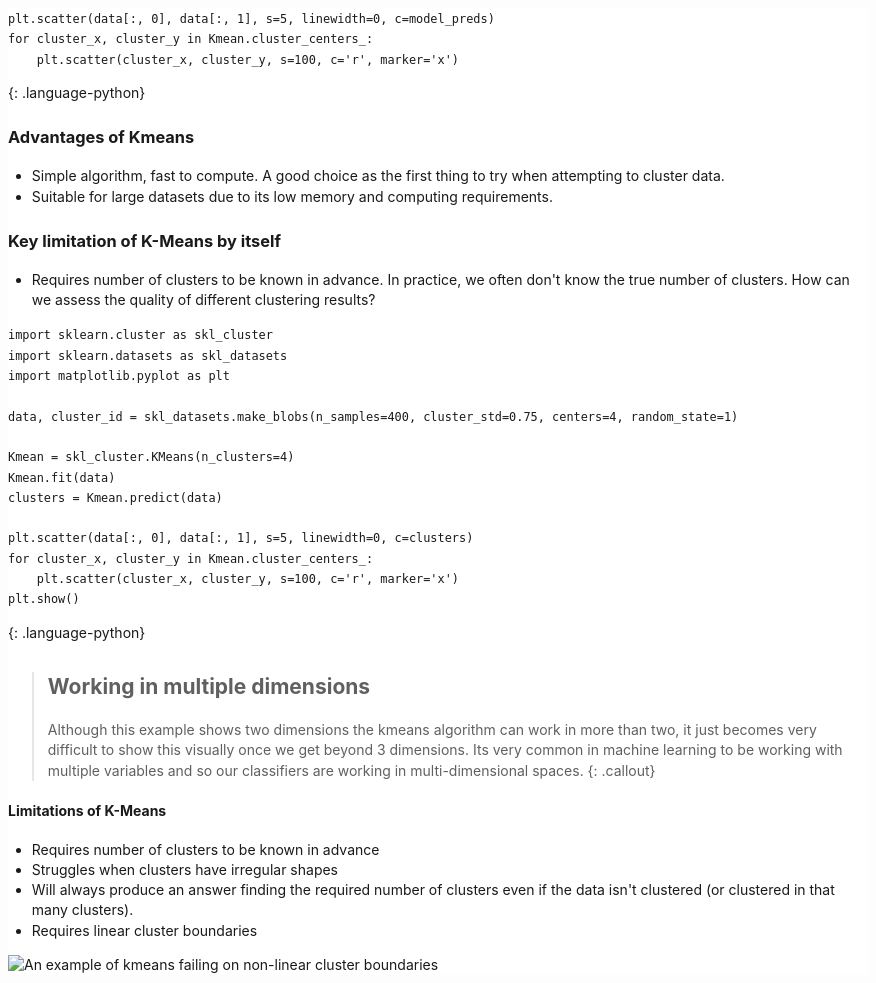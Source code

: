 ~~~
plt.scatter(data[:, 0], data[:, 1], s=5, linewidth=0, c=model_preds)
for cluster_x, cluster_y in Kmean.cluster_centers_:
    plt.scatter(cluster_x, cluster_y, s=100, c='r', marker='x')
~~~
{: .language-python}

### Advantages of Kmeans
- Simple algorithm, fast to compute. A good choice as the first thing to try when attempting to cluster data.
- Suitable for large datasets due to its low memory and computing requirements.

### Key limitation of K-Means by itself
- Requires number of clusters to be known in advance. In practice, we often don't know the true number of clusters. How can we assess the quality of different clustering results?

~~~
import sklearn.cluster as skl_cluster
import sklearn.datasets as skl_datasets
import matplotlib.pyplot as plt

data, cluster_id = skl_datasets.make_blobs(n_samples=400, cluster_std=0.75, centers=4, random_state=1)

Kmean = skl_cluster.KMeans(n_clusters=4)
Kmean.fit(data)
clusters = Kmean.predict(data)

plt.scatter(data[:, 0], data[:, 1], s=5, linewidth=0, c=clusters)
for cluster_x, cluster_y in Kmean.cluster_centers_:
    plt.scatter(cluster_x, cluster_y, s=100, c='r', marker='x')
plt.show()
~~~
{: .language-python}

> ## Working in multiple dimensions
> Although this example shows two dimensions the kmeans algorithm can work in more than two, it just becomes very difficult to show this visually
> once we get beyond 3 dimensions. Its very common in machine learning to be working with multiple variables and so our classifiers are working in
> multi-dimensional spaces.
{: .callout}

#### Limitations of K-Means

* Requires number of clusters to be known in advance
* Struggles when clusters have irregular shapes
* Will always produce an answer finding the required number of clusters even if the data isn't clustered (or clustered in that many clusters).
* Requires linear cluster boundaries

![An example of kmeans failing on non-linear cluster boundaries](../fig/kmeans_concentric_circle.png)
